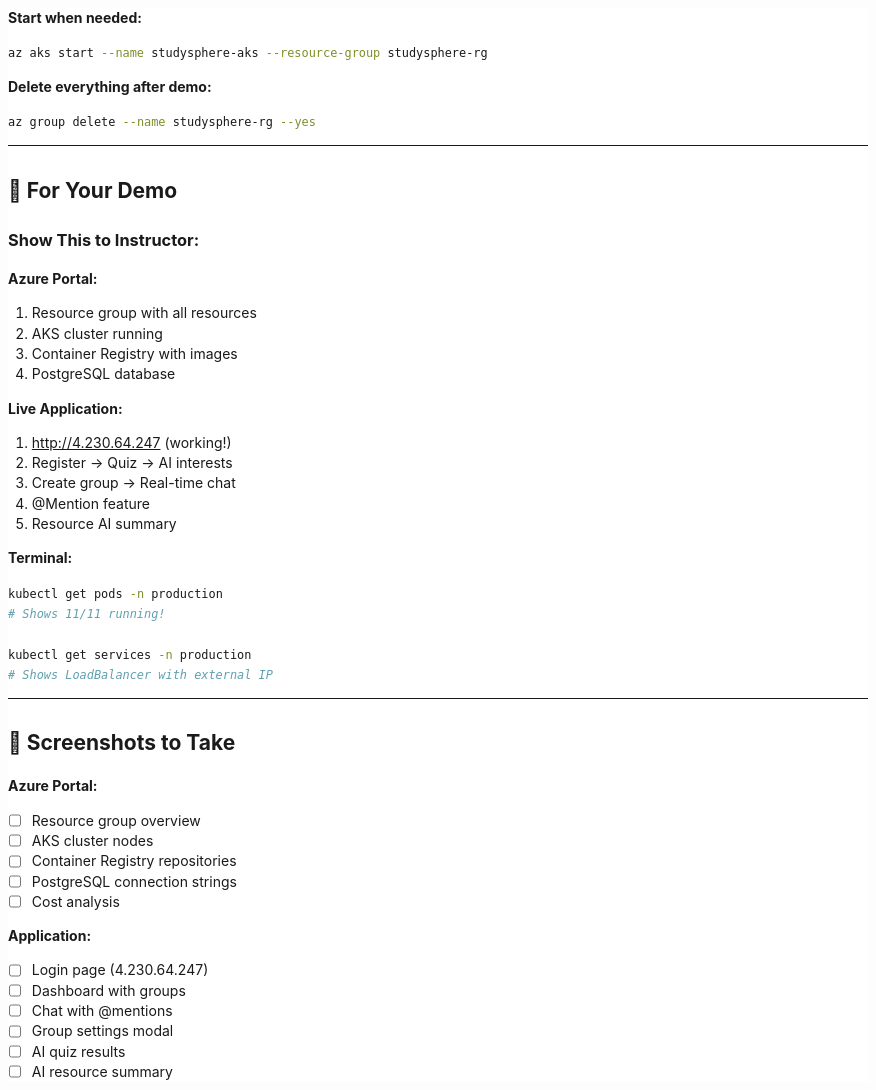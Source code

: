 **Start when needed:**
```bash
az aks start --name studysphere-aks --resource-group studysphere-rg
```

**Delete everything after demo:**
```bash
az group delete --name studysphere-rg --yes
```

---

## 📱 For Your Demo

### Show This to Instructor:

**Azure Portal:**
1. Resource group with all resources
2. AKS cluster running
3. Container Registry with images
4. PostgreSQL database

**Live Application:**
1. http://4.230.64.247 (working!)
2. Register → Quiz → AI interests
3. Create group → Real-time chat
4. @Mention feature
5. Resource AI summary

**Terminal:**
```bash
kubectl get pods -n production
# Shows 11/11 running!

kubectl get services -n production
# Shows LoadBalancer with external IP
```

---

## 📸 Screenshots to Take

**Azure Portal:**
- [ ] Resource group overview
- [ ] AKS cluster nodes
- [ ] Container Registry repositories
- [ ] PostgreSQL connection strings
- [ ] Cost analysis

**Application:**
- [ ] Login page (4.230.64.247)
- [ ] Dashboard with groups
- [ ] Chat with @mentions
- [ ] Group settings modal
- [ ] AI quiz results
- [ ] AI resource summary
